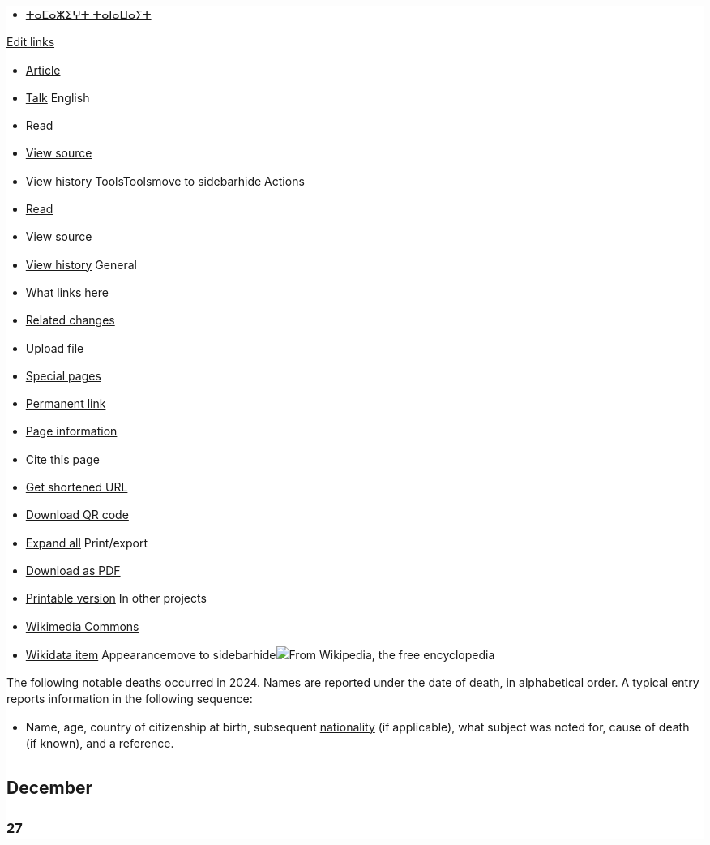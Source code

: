 * [ⵜⴰⵎⴰⵣⵉⵖⵜ ⵜⴰⵏⴰⵡⴰⵢⵜ](https://zgh.wikipedia.org/wiki/%E2%B5%89%E2%B5%8E%E2%B5%9C%E2%B5%9C%E2%B4%B0%E2%B5%8F%E2%B5%8F_%E2%B5%8F_2024)

[Edit links](https://www.wikidata.org/wiki/Special:EntityPage/Q123489953#sitelinks-wikipedia)

* [Article](/wiki/Deaths_in_2024)
* [Talk](/wiki/Talk:Deaths_in_2024)
English

* [Read](/wiki/Deaths_in_2024)
* [View source](/w/index.php?title=Deaths_in_2024&action=edit)
* [View history](/w/index.php?title=Deaths_in_2024&action=history)
ToolsToolsmove to sidebarhide Actions 

* [Read](/wiki/Deaths_in_2024)
* [View source](/w/index.php?title=Deaths_in_2024&action=edit)
* [View history](/w/index.php?title=Deaths_in_2024&action=history)
 General 

* [What links here](/wiki/Special:WhatLinksHere/Deaths_in_2024)
* [Related changes](/wiki/Special:RecentChangesLinked/Deaths_in_2024)
* [Upload file](/wiki/Wikipedia:File_Upload_Wizard)
* [Special pages](/wiki/Special:SpecialPages)
* [Permanent link](https://en.wikipedia.org/w/index.php?title=Deaths_in_2024&oldid=1265334337)
* [Page information](/w/index.php?title=Deaths_in_2024&action=info)
* [Cite this page](/w/index.php?title=Special:CiteThisPage&page=Deaths_in_2024&id=1265334337&wpFormIdentifier=titleform)
* [Get shortened URL](/w/index.php?title=Special:UrlShortener&url=https%3A%2F%2Fen.wikipedia.org%2Fwiki%2FDeaths_in_2024)
* [Download QR code](/w/index.php?title=Special:QrCode&url=https%3A%2F%2Fen.wikipedia.org%2Fwiki%2FDeaths_in_2024)
* [Expand all](#)
 Print/export 

* [Download as PDF](/w/index.php?title=Special:DownloadAsPdf&page=Deaths_in_2024&action=show-download-screen)
* [Printable version](/w/index.php?title=Deaths_in_2024&printable=yes)
 In other projects 

* [Wikimedia Commons](https://commons.wikimedia.org/wiki/Category:2024_deaths)
* [Wikidata item](https://www.wikidata.org/wiki/Special:EntityPage/Q123489953)
Appearancemove to sidebarhide[![](//upload.wikimedia.org/wikipedia/en/thumb/1/1b/Semi-protection-shackle.svg/20px-Semi-protection-shackle.svg.png)](/wiki/Wikipedia:Protection_policy#semi)From Wikipedia, the free encyclopedia

The following [notable](/wiki/Notability_in_the_English_Wikipedia) deaths occurred in 2024. Names are reported under the date of death, in alphabetical order. A typical entry reports information in the following sequence:

* Name, age, country of citizenship at birth, subsequent [nationality](/wiki/Nationality) (if applicable), what subject was noted for, cause of death (if known), and a reference.

December
--------

### 27
